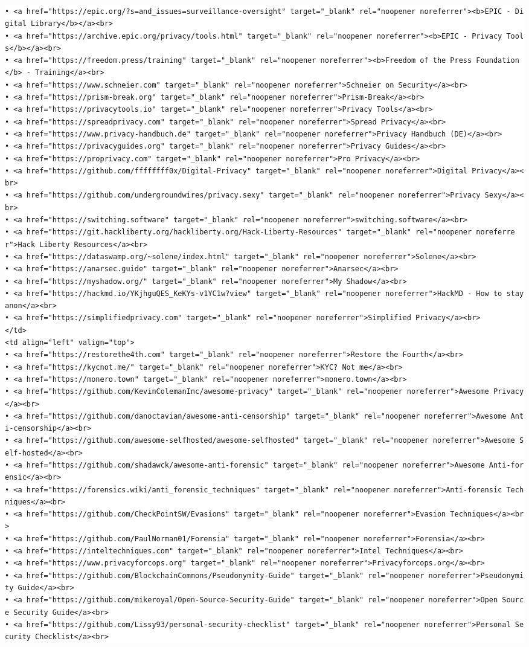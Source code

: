     • <a href="https://epic.org/?s=and_issues=surveillance-oversight" target="_blank" rel="noopener noreferrer"><b>EPIC - Digital Library</b></a><br>
    • <a href="https://archive.epic.org/privacy/tools.html" target="_blank" rel="noopener noreferrer"><b>EPIC - Privacy Tools</b></a><br>
    • <a href="https://freedom.press/training" target="_blank" rel="noopener noreferrer"><b>Freedom of the Press Foundation</b> - Training</a><br>
    • <a href="https://www.schneier.com" target="_blank" rel="noopener noreferrer">Schneier on Security</a><br>
    • <a href="https://prism-break.org" target="_blank" rel="noopener noreferrer">Prism-Break</a><br>
    • <a href="https://privacytools.io" target="_blank" rel="noopener noreferrer">Privacy Tools</a><br>
    • <a href="https://spreadprivacy.com" target="_blank" rel="noopener noreferrer">Spread Privacy</a><br>
    • <a href="https://www.privacy-handbuch.de" target="_blank" rel="noopener noreferrer">Privacy Handbuch (DE)</a><br>
    • <a href="https://privacyguides.org" target="_blank" rel="noopener noreferrer">Privacy Guides</a><br>
    • <a href="https://proprivacy.com" target="_blank" rel="noopener noreferrer">Pro Privacy</a><br>
    • <a href="https://github.com/ffffffff0x/Digital-Privacy" target="_blank" rel="noopener noreferrer">Digital Privacy</a><br>
    • <a href="https://github.com/undergroundwires/privacy.sexy" target="_blank" rel="noopener noreferrer">Privacy Sexy</a><br>
    • <a href="https://switching.software" target="_blank" rel="noopener noreferrer">switching.software</a><br>
    • <a href="https://git.hackliberty.org/hackliberty.org/Hack-Liberty-Resources" target="_blank" rel="noopener noreferrer">Hack Liberty Resources</a><br>
    • <a href="https://dataswamp.org/~solene/index.html" target="_blank" rel="noopener noreferrer">Solene</a><br>
    • <a href="https://anarsec.guide" target="_blank" rel="noopener noreferrer">Anarsec</a><br>
    • <a href="https://myshadow.org/" target="_blank" rel="noopener noreferrer">My Shadow</a><br>
    • <a href="https://hackmd.io/YKjhguQES_KeKYs-v1YC1w?view" target="_blank" rel="noopener noreferrer">HackMD - How to stay anon</a><br>
    • <a href="https://simplifiedprivacy.com" target="_blank" rel="noopener noreferrer">Simplified Privacy</a><br>
    </td>
    <td align="left" valign="top">
    • <a href="https://restorethe4th.com" target="_blank" rel="noopener noreferrer">Restore the Fourth</a><br>
    • <a href="https://kycnot.me/" target="_blank" rel="noopener noreferrer">KYC? Not me</a><br>
    • <a href="https://monero.town" target="_blank" rel="noopener noreferrer">monero.town</a><br>
    • <a href="https://github.com/KevinColemanInc/awesome-privacy" target="_blank" rel="noopener noreferrer">Awesome Privacy</a><br>
    • <a href="https://github.com/danoctavian/awesome-anti-censorship" target="_blank" rel="noopener noreferrer">Awesome Anti-censorship</a><br>
    • <a href="https://github.com/awesome-selfhosted/awesome-selfhosted" target="_blank" rel="noopener noreferrer">Awesome Self-hosted</a><br>
    • <a href="https://github.com/shadawck/awesome-anti-forensic" target="_blank" rel="noopener noreferrer">Awesome Anti-forensic</a><br>
    • <a href="https://forensics.wiki/anti_forensic_techniques" target="_blank" rel="noopener noreferrer">Anti-forensic Techniques</a><br>
    • <a href="https://github.com/CheckPointSW/Evasions" target="_blank" rel="noopener noreferrer">Evasion Techniques</a><br>
    • <a href="https://github.com/PaulNorman01/Forensia" target="_blank" rel="noopener noreferrer">Forensia</a><br>
    • <a href="https://inteltechniques.com" target="_blank" rel="noopener noreferrer">Intel Techniques</a><br>
    • <a href="https://www.privacyforcops.org" target="_blank" rel="noopener noreferrer">Privacyforcops.org</a><br>
    • <a href="https://github.com/BlockchainCommons/Pseudonymity-Guide" target="_blank" rel="noopener noreferrer">Pseudonymity Guide</a><br>
    • <a href="https://github.com/mikeroyal/Open-Source-Security-Guide" target="_blank" rel="noopener noreferrer">Open Source Security Guide</a><br>
    • <a href="https://github.com/Lissy93/personal-security-checklist" target="_blank" rel="noopener noreferrer">Personal Security Checklist</a><br>